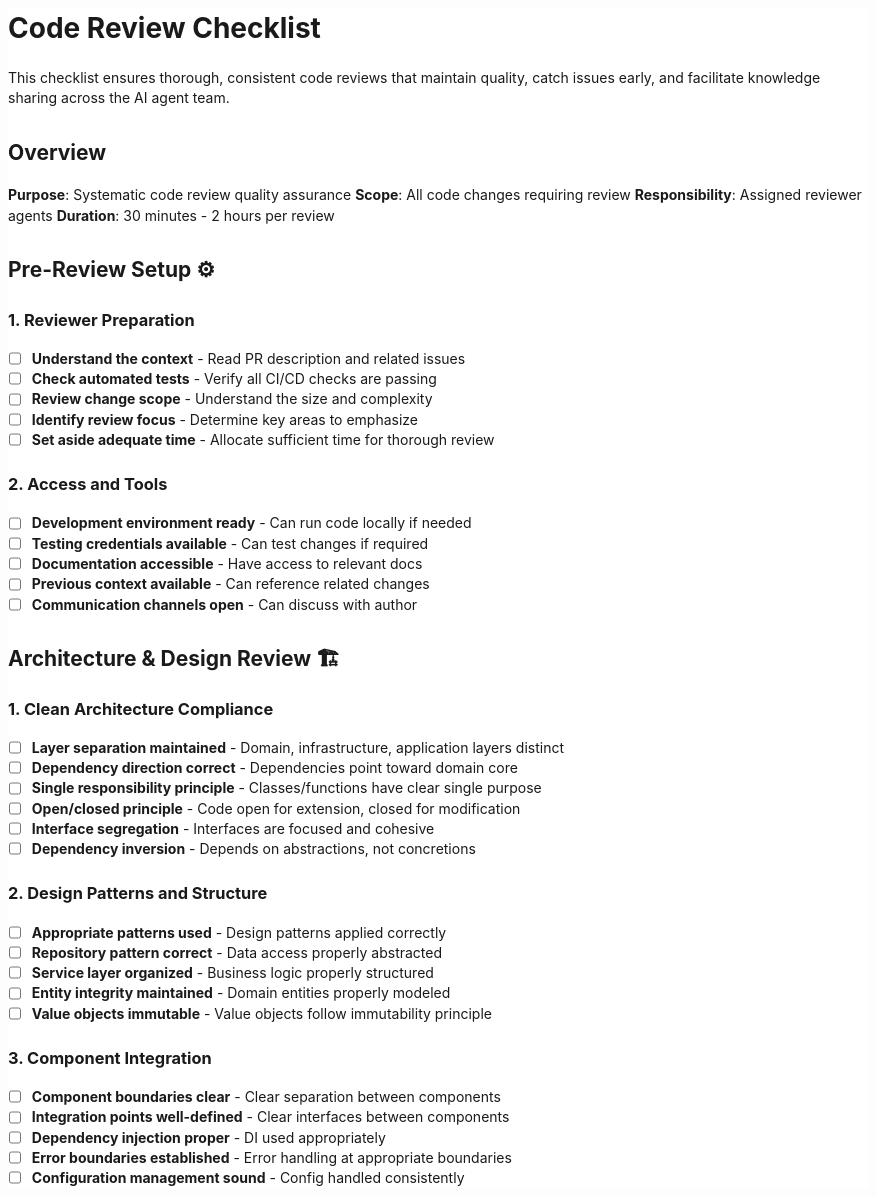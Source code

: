 # Code Review Checklist

This checklist ensures thorough, consistent code reviews that maintain quality, catch issues early, and facilitate knowledge sharing across the AI agent team.

## Overview

**Purpose**: Systematic code review quality assurance
**Scope**: All code changes requiring review
**Responsibility**: Assigned reviewer agents
**Duration**: 30 minutes - 2 hours per review

## Pre-Review Setup ⚙️

### 1. Reviewer Preparation
- [ ] **Understand the context** - Read PR description and related issues
- [ ] **Check automated tests** - Verify all CI/CD checks are passing
- [ ] **Review change scope** - Understand the size and complexity
- [ ] **Identify review focus** - Determine key areas to emphasize
- [ ] **Set aside adequate time** - Allocate sufficient time for thorough review

### 2. Access and Tools
- [ ] **Development environment ready** - Can run code locally if needed
- [ ] **Testing credentials available** - Can test changes if required
- [ ] **Documentation accessible** - Have access to relevant docs
- [ ] **Previous context available** - Can reference related changes
- [ ] **Communication channels open** - Can discuss with author

## Architecture & Design Review 🏗️

### 1. Clean Architecture Compliance
- [ ] **Layer separation maintained** - Domain, infrastructure, application layers distinct
- [ ] **Dependency direction correct** - Dependencies point toward domain core
- [ ] **Single responsibility principle** - Classes/functions have clear single purpose
- [ ] **Open/closed principle** - Code open for extension, closed for modification
- [ ] **Interface segregation** - Interfaces are focused and cohesive
- [ ] **Dependency inversion** - Depends on abstractions, not concretions

### 2. Design Patterns and Structure
- [ ] **Appropriate patterns used** - Design patterns applied correctly
- [ ] **Repository pattern correct** - Data access properly abstracted
- [ ] **Service layer organized** - Business logic properly structured
- [ ] **Entity integrity maintained** - Domain entities properly modeled
- [ ] **Value objects immutable** - Value objects follow immutability principle

### 3. Component Integration
- [ ] **Component boundaries clear** - Clear separation between components
- [ ] **Integration points well-defined** - Clear interfaces between components
- [ ] **Dependency injection proper** - DI used appropriately
- [ ] **Error boundaries established** - Error handling at appropriate boundaries
- [ ] **Configuration management sound** - Config handled consistently

